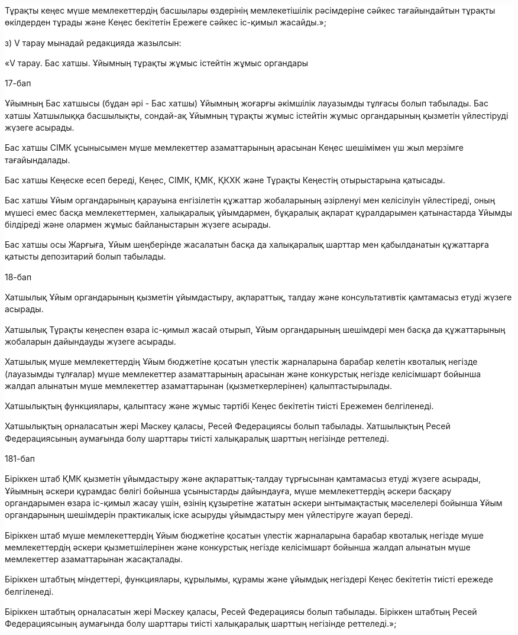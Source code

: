 Тұрақты кеңес мүше мемлекеттердің басшылары өздерінің мемлекетішілік рәсімдеріне сәйкес тағайындайтын тұрақты өкілдерден тұрады және Кеңес бекітетін Ережеге сәйкес іс-қимыл жасайды.»;

з) V тарау мынадай редакцияда жазылсын:

«V тарау. Бас хатшы. Ұйымның тұрақты жұмыс істейтін жұмыс органдары

17-бап

Ұйымның Бас хатшысы (бұдан әрі - Бас хатшы) Ұйымның жоғарғы әкімшілік лауазымды тұлғасы болып табылады. Бас хатшы Хатшылыққа басшылықты, сондай-ақ Ұйымның тұрақты жұмыс істейтін жұмыс органдарының қызметін үйлестіруді жүзеге асырады.

Бас хатшы СІМК ұсынысымен мүше мемлекеттер азаматтарының арасынан Кеңес шешімімен үш жыл мерзімге тағайындалады.

Бас хатшы Кеңеске есеп береді, Кеңес, СІМК, ҚМК, ҚКХК және Тұрақты Кеңестің отырыстарына қатысады.

Бас хатшы Ұйым органдарының қарауына енгізілетін құжаттар жобаларының әзірленуі мен келісілуін үйлестіреді, оның мүшесі емес басқа мемлекеттермен, халықаралық ұйымдармен, бұқаралық ақпарат құралдарымен қатынастарда Ұйымды білдіреді және олармен жұмыс байланыстарын жүзеге асырады.

Бас хатшы осы Жарғыға, Ұйым шеңберінде жасалатын басқа да халықаралық шарттар мен қабылданатын құжаттарға қатысты депозитарий болып табылады.

18-бап

Хатшылық Ұйым органдарының қызметін ұйымдастыру, ақпараттық, талдау және консультативтік қамтамасыз етуді жүзеге асырады.

Хатшылық Тұрақты кеңеспен өзара іс-қимыл жасай отырып, Ұйым органдарының шешімдері мен басқа да құжаттарының жобаларын дайындауды жүзеге асырады.

Хатшылық мүше мемлекеттердің Ұйым бюджетіне қосатын үлестік жарналарына барабар келетін квоталық негізде (лауазымды тұлғалар) мүше мемлекеттер азаматтарының арасынан және конкурстық негізде келісімшарт бойынша жалдап алынатын мүше мемлекеттер азаматтарынан (қызметкерлерінен) қалыптастырылады.

Хатшылықтың функциялары, қалыптасу және жұмыс тәртібі Кеңес бекітетін тиісті Ережемен белгіленеді.

Хатшылықтың орналасатын жері Мәскеу қаласы, Ресей Федерациясы болып табылады. Хатшылықтың Ресей Федерациясының аумағында болу шарттары тиісті халықаралық шарттың негізінде реттеледі.

181-бап

Біріккен штаб ҚМК қызметін ұйымдастыру және ақпараттық-талдау тұрғысынан қамтамасыз етуді жүзеге асырады, Ұйымның әскери құрамдас бөлігі бойынша ұсыныстарды дайындауға, мүше мемлекеттердің әскери басқару органдарымен өзара іс-қимыл жасау үшін, өзінің құзыретіне жататын әскери ынтымақтастық мәселелері бойынша Ұйым органдарының шешімдерін практикалық іске асыруды ұйымдастыру мен үйлестіруге жауап береді.

Біріккен штаб мүше мемлекеттердің Ұйым бюджетіне қосатын үлестік жарналарына барабар квоталық негізде мүше мемлекеттердің әскери қызметшілерінен және конкурстық негізде келісімшарт бойынша жалдап алынатын мүше мемлекеттер азаматтарынан жасақталады.

Біріккен штабтың міндеттері, функциялары, құрылымы, құрамы және ұйымдық негіздері Кеңес бекітетін тиісті ережеде белгіленеді.

Біріккен штабтың орналасатын жері Мәскеу қаласы, Ресей Федерациясы болып табылады. Біріккен штабтың Ресей Федерациясының аумағында болу шарттары тиісті халықаралық шарттың негізінде реттеледі.»;
